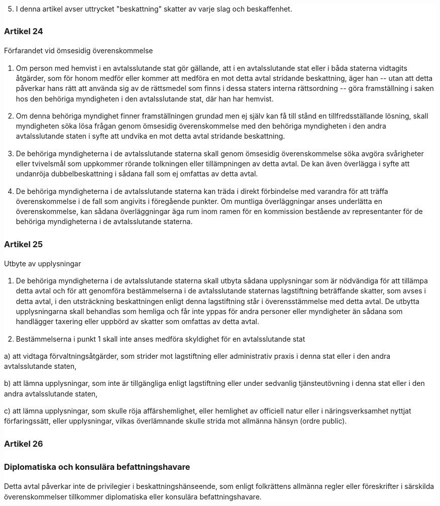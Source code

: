 5. I denna artikel avser uttrycket "beskattning" skatter av varje slag och beskaffenhet.

### Artikel 24

Förfarandet vid ömsesidig överenskommelse

1. Om person med hemvist i en avtalsslutande stat gör gällande, att i en avtalsslutande stat eller i båda staterna vidtagits åtgärder, som för honom medför eller kommer att medföra en mot detta avtal stridande beskattning, äger han -- utan att detta påverkar hans rätt att använda sig av de rättsmedel som finns i dessa staters interna rättsordning -- göra framställning i saken hos den behöriga myndigheten i den avtalsslutande stat, där han har hemvist.

2. Om denna behöriga myndighet finner framställningen grundad men ej själv kan få till stånd en tillfredsställande lösning, skall myndigheten söka lösa frågan genom ömsesidig överenskommelse med den behöriga myndigheten i den andra avtalsslutande staten i syfte att undvika en mot detta avtal stridande beskattning.

3. De behöriga myndigheterna i de avtalsslutande staterna skall genom ömsesidig överenskommelse söka avgöra svårigheter eller tvivelsmål som uppkommer rörande tolkningen eller tillämpningen av detta avtal. De kan även överlägga i syfte att undanröja dubbelbeskattning i sådana fall som ej omfattas av detta avtal.

4. De behöriga myndigheterna i de avtalsslutande staterna kan träda i direkt förbindelse med varandra för att träffa överenskommelse i de fall som angivits i föregående punkter. Om muntliga överläggningar anses underlätta en överenskommelse, kan sådana överläggningar äga rum inom ramen för en kommission bestående av representanter för de behöriga myndigheterna i de avtalsslutande staterna.

### Artikel 25

Utbyte av upplysningar

1. De behöriga myndigheterna i de avtalsslutande staterna skall utbyta sådana upplysningar som är nödvändiga för att tillämpa detta avtal och för att genomföra bestämmelserna i de avtalsslutande staternas lagstiftning beträffande skatter, som avses i detta avtal, i den utsträckning beskattningen enligt denna lagstiftning står i överensstämmelse med detta avtal. De utbytta upplysningarna skall behandlas som hemliga och får inte yppas för andra personer eller myndigheter än sådana som handlägger taxering eller uppbörd av skatter som omfattas av detta avtal.

2. Bestämmelserna i punkt 1 skall inte anses medföra skyldighet för en avtalsslutande stat

a) att vidtaga förvaltningsåtgärder, som strider mot lagstiftning eller administrativ praxis i denna stat eller i den andra avtalsslutande staten,

b) att lämna upplysningar, som inte är tillgängliga enligt lagstiftning eller under sedvanlig tjänsteutövning i denna stat eller i den andra avtalsslutande staten,

c) att lämna upplysningar, som skulle röja affärshemlighet, eller hemlighet av officiell natur eller i näringsverksamhet nyttjat förfaringssätt, eller upplysningar, vilkas överlämnande skulle strida mot allmänna hänsyn (ordre public).

### Artikel 26

### Diplomatiska och konsulära befattningshavare

Detta avtal påverkar inte de privilegier i beskattningshänseende, som enligt folkrättens allmänna regler eller föreskrifter i särskilda överenskommelser tillkommer diplomatiska eller konsulära befattningshavare.
